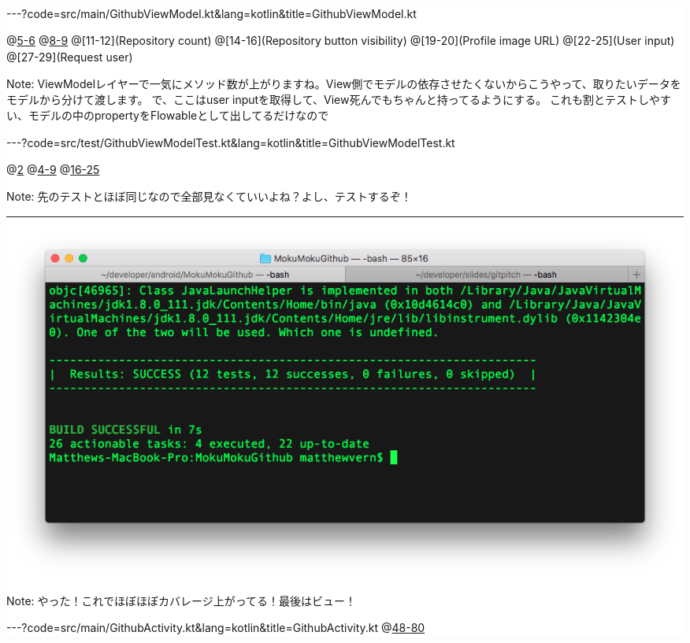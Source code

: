 
---?code=src/main/GithubViewModel.kt&lang=kotlin&title=GithubViewModel.kt

@[5-6](Name)
@[8-9](Location)
@[11-12](Repository count)
@[14-16](Repository button visibility)
@[19-20](Profile image URL)
@[22-25](User input)
@[27-29](Request user)

Note:
ViewModelレイヤーで一気にメソッド数が上がりますね。View側でモデルの依存させたくないからこうやって、取りたいデータをモデルから分けて渡します。
で、ここはuser inputを取得して、View死んでもちゃんと持ってるようにする。
これも割とテストしやすい、モデルの中のpropertyをFlowableとして出してるだけなので

---?code=src/test/GithubViewModelTest.kt&lang=kotlin&title=GithubViewModelTest.kt

@[2](Target)
@[4-9](Mocks)
@[16-25](Test)

Note:
先のテストとほぼ同じなので全部見なくていいよね？よし、テストするぞ！

---
<img width="100%" height="auto" src="assets/image/viewModel.png">


Note:
やった！これでほぼほぼカバレージ上がってる！最後はビュー！

---?code=src/main/GithubActivity.kt&lang=kotlin&title=GithubActivity.kt
@[48-80]()
